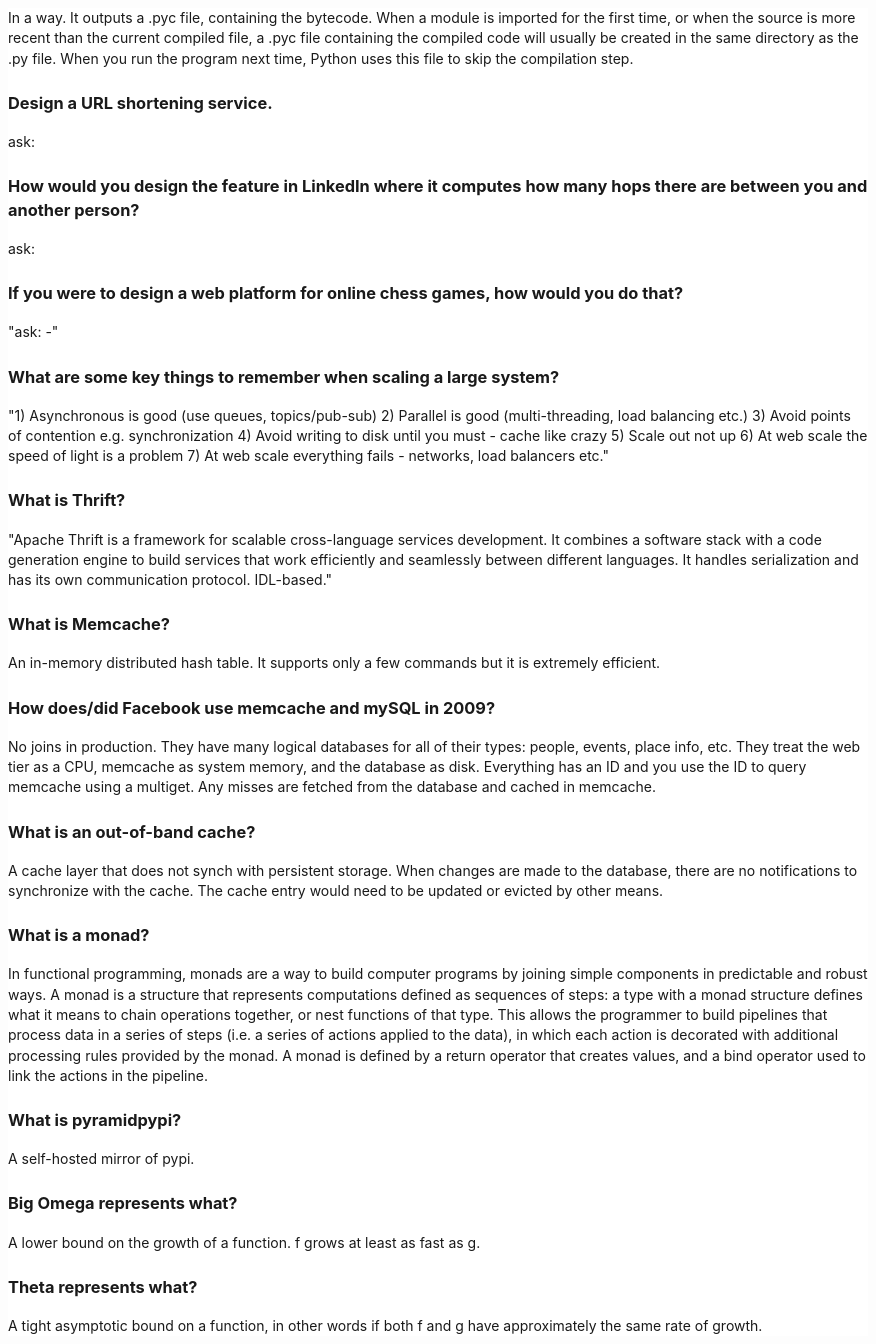 In a way. It outputs a .pyc file, containing the bytecode. When a module is imported for the first time, or when the source is more recent than the current compiled file, a .pyc file containing the compiled code will usually be created in the same directory as the .py file. When you run the program next time, Python uses this file to skip the compilation step.
###	Design a URL shortening service.
ask:
###	How would you design the feature in LinkedIn where it computes how many hops there are between you and another person?
ask:
###	If you were to design a web platform for online chess games, how would you do that?
"ask:
-"
###	What are some key things to remember when scaling a large system?
"1) Asynchronous is good  (use queues, topics/pub-sub)
2) Parallel is good  (multi-threading, load balancing etc.)
3) Avoid points of contention e.g. synchronization
4) Avoid writing to disk until you must - cache like crazy
5) Scale out not up
6) At web scale the speed of light is a problem
7) At web scale everything fails - networks, load balancers etc."
###	What is Thrift?
"Apache Thrift is a framework for scalable cross-language services development. It combines a software stack with a code generation engine to build services that work efficiently and seamlessly between different languages. It handles serialization and has its own communication protocol.
IDL-based."
###	What is Memcache?
An in-memory distributed hash table. It supports only a few commands but it is extremely efficient.
###	How does/did Facebook use memcache and mySQL in 2009?
No joins in production. They have many logical databases for all of their types: people, events, place info, etc. They treat the web tier as a CPU, memcache as system memory, and the database as disk. Everything has an ID and you use the ID to query memcache using a multiget. Any misses are fetched from the database and cached in memcache.
###	What is an out-of-band cache?
A cache layer that does not synch with persistent storage. When changes are made to the database, there are no notifications to synchronize with the cache. The cache entry would need to be updated or evicted by other means.
###	What is a monad?
In functional programming, monads are a way to build computer programs by joining simple components in predictable and robust ways. A monad is a structure that represents computations defined as sequences of steps: a type with a monad structure defines what it means to chain operations together, or nest functions of that type. This allows the programmer to build pipelines that process data in a series of steps (i.e. a series of actions applied to the data), in which each action is decorated with additional processing rules provided by the monad. A monad is defined by a return operator that creates values, and a bind operator used to link the actions in the pipeline.
###	What is pyramidpypi?
A self-hosted mirror of pypi.
###	Big Omega represents what?
A lower bound on the growth of a function. f grows at least as fast as g.
###	Theta represents what?
A tight asymptotic bound on a function, in other words if both f and g have approximately the same rate of growth.